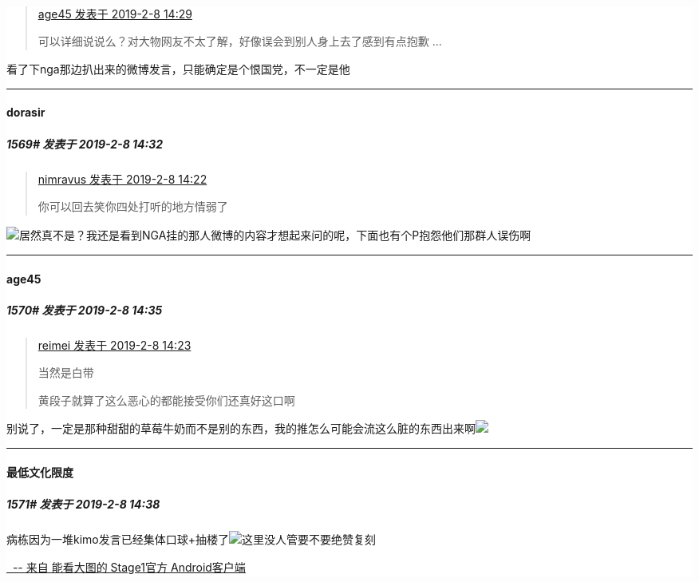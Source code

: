 

<blockquote><a href="httphttps://bbs.saraba1st.com/2b/forum.php?mod=redirect&amp;goto=findpost&amp;pid=42525522&amp;ptid=1808327" target="_blank">age45 发表于 2019-2-8 14:29</a>

可以详细说说么？对大物网友不太了解，好像误会到别人身上去了感到有点抱歉 ...</blockquote>
看了下nga那边扒出来的微博发言，只能确定是个恨国党，不一定是他







-----

####  dorasir  
##### 1569#       发表于 2019-2-8 14:32



<blockquote><a href="httphttps://bbs.saraba1st.com/2b/forum.php?mod=redirect&amp;goto=findpost&amp;pid=42525458&amp;ptid=1808327" target="_blank">nimravus 发表于 2019-2-8 14:22</a>

你可以回去笑你四处打听的地方情弱了</blockquote>
<img src="https://static.saraba1st.com/image/smiley/face2017/003.png" referrerpolicy="no-referrer">居然真不是？我还是看到NGA挂的那人微博的内容才想起来问的呢，下面也有个P抱怨他们那群人误伤啊







-----

####  age45  
##### 1570#       发表于 2019-2-8 14:35



<blockquote><a href="httphttps://bbs.saraba1st.com/2b/forum.php?mod=redirect&amp;goto=findpost&amp;pid=42525462&amp;ptid=1808327" target="_blank">reimei 发表于 2019-2-8 14:23</a>

当然是白带

黄段子就算了这么恶心的都能接受你们还真好这口啊</blockquote>
别说了，一定是那种甜甜的草莓牛奶而不是别的东西，我的推怎么可能会流这么脏的东西出来啊<img src="https://static.saraba1st.com/image/smiley/face2017/112.png" referrerpolicy="no-referrer">







-----

####  最低文化限度  
##### 1571#       发表于 2019-2-8 14:38




病栋因为一堆kimo发言已经集体口球+抽楼了<img src="https://static.saraba1st.com/image/smiley/face2017/067.png" referrerpolicy="no-referrer">这里没人管要不要绝赞复刻

[  -- 来自 能看大图的 Stage1官方 Android客户端](https://www.coolapk.com/apk/140634)
